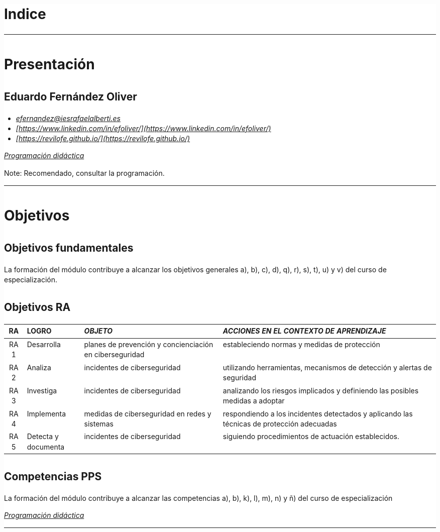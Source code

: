 # Indice

---
# Presentación


## Eduardo Fernández Oliver

* _[efernandez@iesrafaelalberti\.es](mailto:efernandez@iesrafaelalberti.es)_
* _[https://www.linkedin.com/in/efoliver/](https://www.linkedin.com/in/efoliver/)_
* _[https://revilofe.github.io/](https://revilofe.github.io/)_
  
_[Programación didáctica ](https://drive.google.com/file/d/1_NBHFvUpToCpRCow8i-xNGtTAMcRiCgj/view?usp=sharing)_

Note: Recomendado, consultar la programación.

---
# Objetivos


## Objetivos fundamentales

La formación del módulo contribuye a alcanzar los objetivos generales a), b), c), d), q), r), s), t), u) y v) del curso de especialización.


## Objetivos RA

|  RA  | LOGRO               | *OBJETO*                                                  | *ACCIONES EN EL CONTEXTO DE APRENDIZAJE*                                                    |
| :----: | :-------------------- | :---------------------------------------------------------- | :-------------------------------------------------------------------------------------------- |
| RA 1 | Desarrolla          | planes de prevención y concienciación en ciberseguridad | estableciendo normas y medidas de protección                                               |
| RA 2 | Analiza             | incidentes de ciberseguridad                              | utilizando herramientas, mecanismos de detección y alertas de seguridad                    |
| RA 3 | Investiga           | incidentes de ciberseguridad                              | analizando los riesgos implicados y definiendo las posibles medidas a adoptar               |
| RA 4 | Implementa          | medidas de ciberseguridad en redes y sistemas             | respondiendo a los incidentes detectados y aplicando las técnicas de protección adecuadas |
| RA 5 | Detecta y documenta | incidentes de ciberseguridad                              | siguiendo procedimientos de actuación establecidos.                                        |



## Competencias PPS

La formación del módulo contribuye a alcanzar las competencias a), b), k), l), m), n) y ñ) del curso de especialización

_[Programación didáctica ](https://drive.google.com/file/d/1_NBHFvUpToCpRCow8i-xNGtTAMcRiCgj/view?usp=sharing)_

---